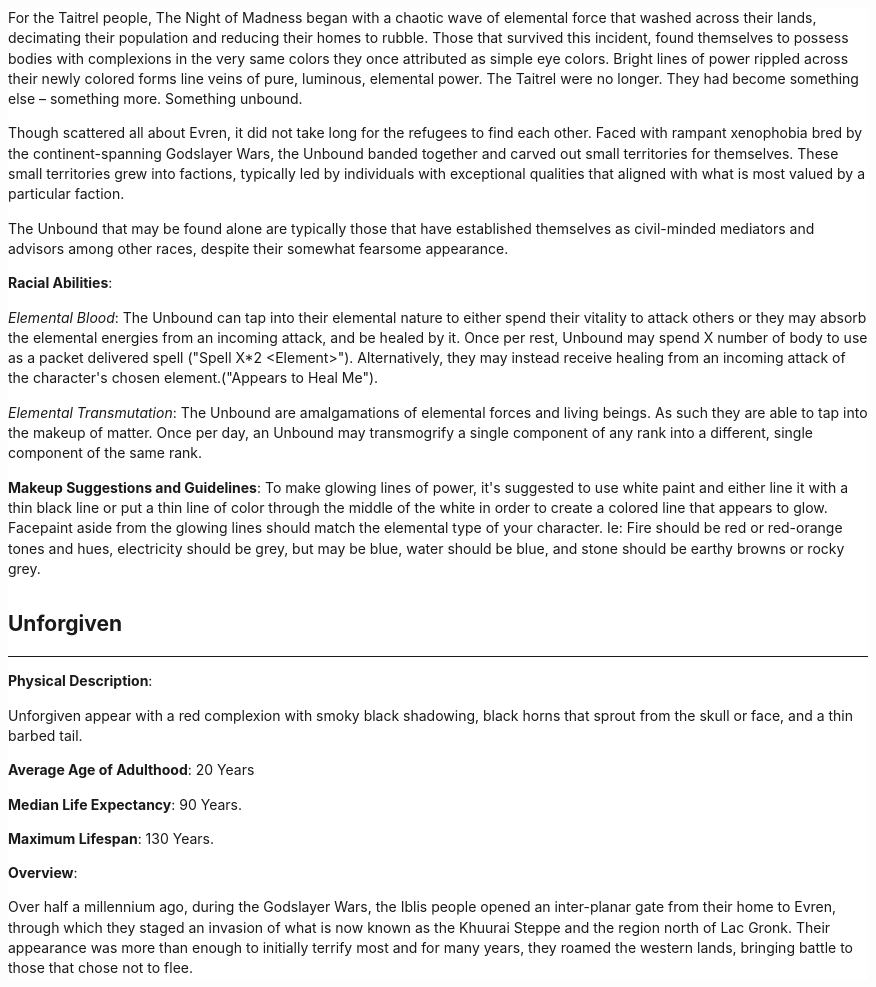 For the Taitrel people, The Night of Madness began with a chaotic wave of elemental force that washed across their lands, decimating their population and reducing their homes to rubble.  Those that survived this incident, found themselves to possess bodies with complexions in the very same colors they once attributed as simple eye colors.  Bright lines of power rippled across their newly colored forms line veins of pure, luminous, elemental power.  The Taitrel were no longer.  They had become something else – something more.  Something unbound.

Though scattered all about Evren, it did not take long for the refugees to find each other.  Faced with rampant xenophobia bred by the continent-spanning Godslayer Wars, the Unbound banded together and carved out small territories for themselves.  These small territories grew into factions, typically led by individuals with exceptional qualities that aligned with what is most valued by a particular faction.

The Unbound that may be found alone are typically those that have established themselves as civil-minded mediators and advisors among other races, despite their somewhat fearsome appearance.

**Racial Abilities**:

*Elemental Blood*: The Unbound can tap into their elemental nature to either spend their vitality to attack others or they may absorb the elemental energies from an incoming attack, and be healed by it. Once per rest, Unbound may spend X number of body to use as a packet delivered spell ("Spell X*2 &lt;Element>").  Alternatively, they may instead receive healing from an incoming attack of the character's chosen element.("Appears to Heal Me").

*Elemental Transmutation*: The Unbound are amalgamations of elemental forces and living beings. As such they are able to tap into the makeup of matter. Once per day, an Unbound may transmogrify a single component of any rank into a different, single component of the same rank.

**Makeup Suggestions and Guidelines**: To make glowing lines of power, it's suggested to use white paint and either line it with a thin black line or put a thin line of color through the middle of the white in order to create a colored line that appears to glow.  Facepaint aside from the glowing lines should match the elemental type of your character.  Ie:  Fire should be red or red-orange tones and hues, electricity should be grey, but may be blue, water should be blue, and stone should be earthy browns or rocky grey. 

## Unforgiven

---
**Physical Description**:

Unforgiven appear with a red complexion with smoky black shadowing, black horns that sprout from the skull or face, and a thin barbed tail.

**Average Age of Adulthood**: 20 Years

**Median Life Expectancy**: 90 Years.

**Maximum Lifespan**:  130 Years.

**Overview**:

Over half a millennium ago, during the Godslayer Wars, the Iblis people opened an inter-planar gate from their home to Evren, through which they staged an invasion of what is now known as the Khuurai Steppe and the region north of Lac Gronk.  Their appearance was more than enough to initially terrify most and for many years, they roamed the western lands, bringing battle to those that chose not to flee.
